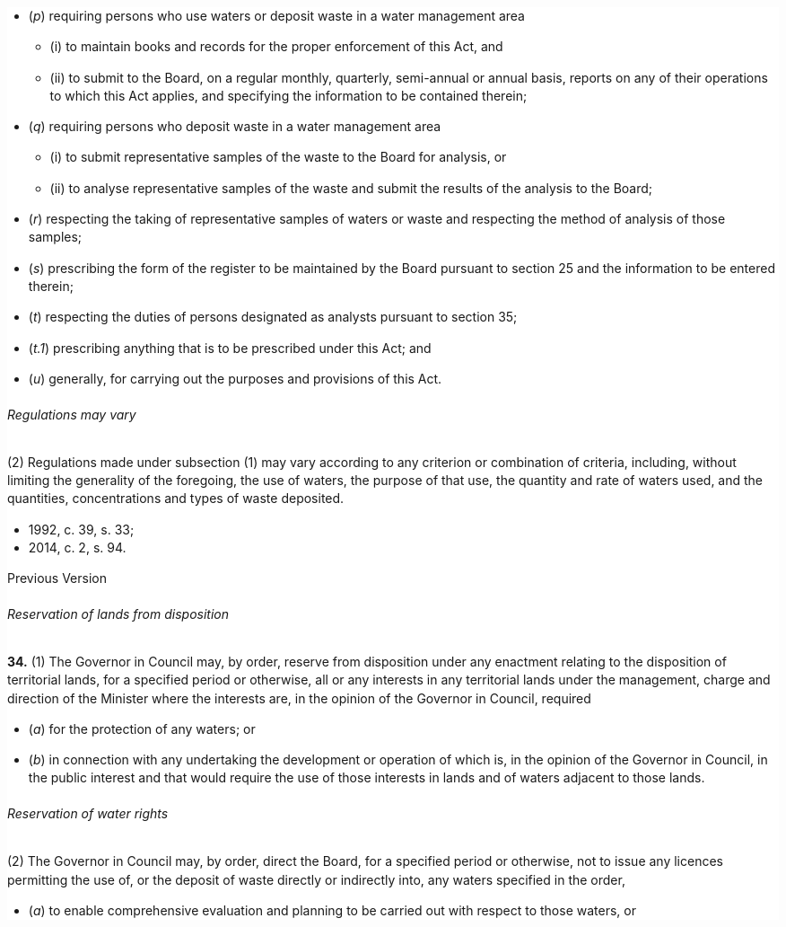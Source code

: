   * (_p_) requiring persons who use waters or deposit waste in a water management area

    * (i) to maintain books and records for the proper enforcement of this Act, and

    * (ii) to submit to the Board, on a regular monthly, quarterly, semi-annual or annual basis, reports on any of their operations to which this Act applies, and specifying the information to be contained therein;

  * (_q_) requiring persons who deposit waste in a water management area

    * (i) to submit representative samples of the waste to the Board for analysis, or

    * (ii) to analyse representative samples of the waste and submit the results of the analysis to the Board;

  * (_r_) respecting the taking of representative samples of waters or waste and respecting the method of analysis of those samples;

  * (_s_) prescribing the form of the register to be maintained by the Board pursuant to section 25 and the information to be entered therein;

  * (_t_) respecting the duties of persons designated as analysts pursuant to section 35;

  * (_t.1_) prescribing anything that is to be prescribed under this Act; and

  * (_u_) generally, for carrying out the purposes and provisions of this Act.

###### Regulations may vary

(2) Regulations made under subsection (1) may vary according to any criterion or combination of criteria, including, without limiting the generality of the foregoing, the use of waters, the purpose of that use, the quantity and rate of waters used, and the quantities, concentrations and types of waste deposited.

  * 1992, c. 39, s. 33;
  * 2014, c. 2, s. 94.

Previous Version

###### Reservation of lands from disposition

**34.** (1) The Governor in Council may, by order, reserve from disposition under any enactment relating to the disposition of territorial lands, for a specified period or otherwise, all or any interests in any territorial lands under the management, charge and direction of the Minister where the interests are, in the opinion of the Governor in Council, required

  * (_a_) for the protection of any waters; or

  * (_b_) in connection with any undertaking the development or operation of which is, in the opinion of the Governor in Council, in the public interest and that would require the use of those interests in lands and of waters adjacent to those lands.

###### Reservation of water rights

(2) The Governor in Council may, by order, direct the Board, for a specified period or otherwise, not to issue any licences permitting the use of, or the deposit of waste directly or indirectly into, any waters specified in the order,

  * (_a_) to enable comprehensive evaluation and planning to be carried out with respect to those waters, or
